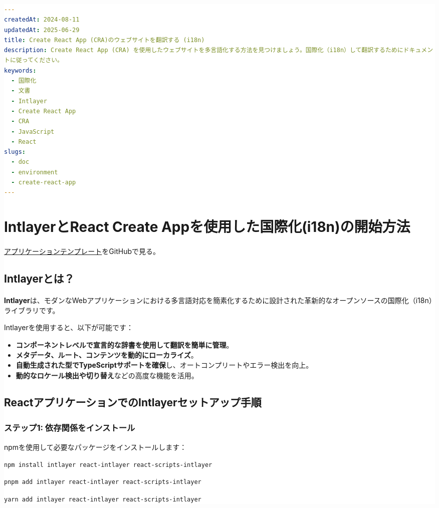 ```yaml
---
createdAt: 2024-08-11
updatedAt: 2025-06-29
title: Create React App (CRA)のウェブサイトを翻訳する (i18n)
description: Create React App (CRA) を使用したウェブサイトを多言語化する方法を見つけましょう。国際化（i18n）して翻訳するためにドキュメントに従ってください。
keywords:
  - 国際化
  - 文書
  - Intlayer
  - Create React App
  - CRA
  - JavaScript
  - React
slugs:
  - doc
  - environment
  - create-react-app
---
```


# IntlayerとReact Create Appを使用した国際化(i18n)の開始方法

[アプリケーションテンプレート](https://github.com/aymericzip/intlayer-react-cra-template)をGitHubで見る。

## Intlayerとは？

**Intlayer**は、モダンなWebアプリケーションにおける多言語対応を簡素化するために設計された革新的なオープンソースの国際化（i18n）ライブラリです。

Intlayerを使用すると、以下が可能です：

- **コンポーネントレベルで宣言的な辞書を使用して翻訳を簡単に管理**。
- **メタデータ、ルート、コンテンツを動的にローカライズ**。
- **自動生成された型でTypeScriptサポートを確保**し、オートコンプリートやエラー検出を向上。
- **動的なロケール検出や切り替え**などの高度な機能を活用。

## ReactアプリケーションでのIntlayerセットアップ手順

### ステップ1: 依存関係をインストール

npmを使用して必要なパッケージをインストールします：

```bash packageManager="npm"
npm install intlayer react-intlayer react-scripts-intlayer
```

```bash packageManager="pnpm"
pnpm add intlayer react-intlayer react-scripts-intlayer
```

```bash packageManager="yarn"
yarn add intlayer react-intlayer react-scripts-intlayer
```
